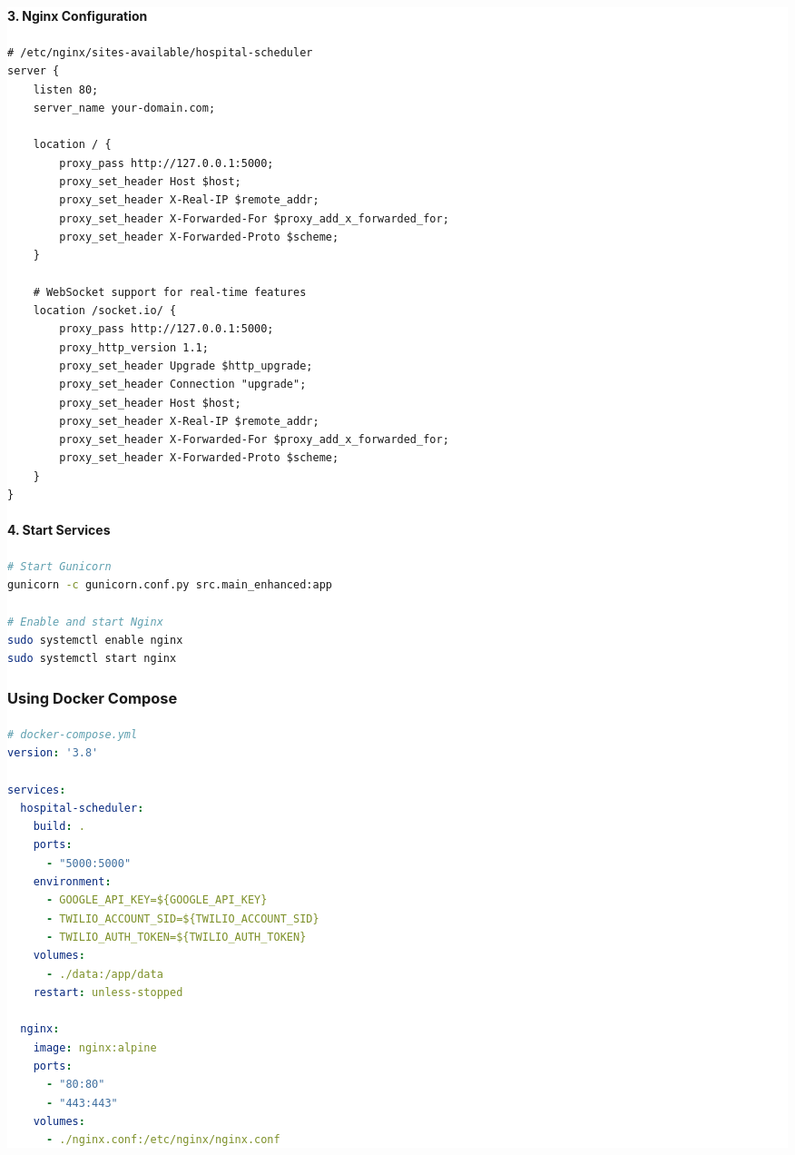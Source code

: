 #### **3. Nginx Configuration**
```nginx
# /etc/nginx/sites-available/hospital-scheduler
server {
    listen 80;
    server_name your-domain.com;

    location / {
        proxy_pass http://127.0.0.1:5000;
        proxy_set_header Host $host;
        proxy_set_header X-Real-IP $remote_addr;
        proxy_set_header X-Forwarded-For $proxy_add_x_forwarded_for;
        proxy_set_header X-Forwarded-Proto $scheme;
    }

    # WebSocket support for real-time features
    location /socket.io/ {
        proxy_pass http://127.0.0.1:5000;
        proxy_http_version 1.1;
        proxy_set_header Upgrade $http_upgrade;
        proxy_set_header Connection "upgrade";
        proxy_set_header Host $host;
        proxy_set_header X-Real-IP $remote_addr;
        proxy_set_header X-Forwarded-For $proxy_add_x_forwarded_for;
        proxy_set_header X-Forwarded-Proto $scheme;
    }
}
```

#### **4. Start Services**
```bash
# Start Gunicorn
gunicorn -c gunicorn.conf.py src.main_enhanced:app

# Enable and start Nginx
sudo systemctl enable nginx
sudo systemctl start nginx
```

### **Using Docker Compose**
```yaml
# docker-compose.yml
version: '3.8'

services:
  hospital-scheduler:
    build: .
    ports:
      - "5000:5000"
    environment:
      - GOOGLE_API_KEY=${GOOGLE_API_KEY}
      - TWILIO_ACCOUNT_SID=${TWILIO_ACCOUNT_SID}
      - TWILIO_AUTH_TOKEN=${TWILIO_AUTH_TOKEN}
    volumes:
      - ./data:/app/data
    restart: unless-stopped

  nginx:
    image: nginx:alpine
    ports:
      - "80:80"
      - "443:443"
    volumes:
      - ./nginx.conf:/etc/nginx/nginx.conf
```